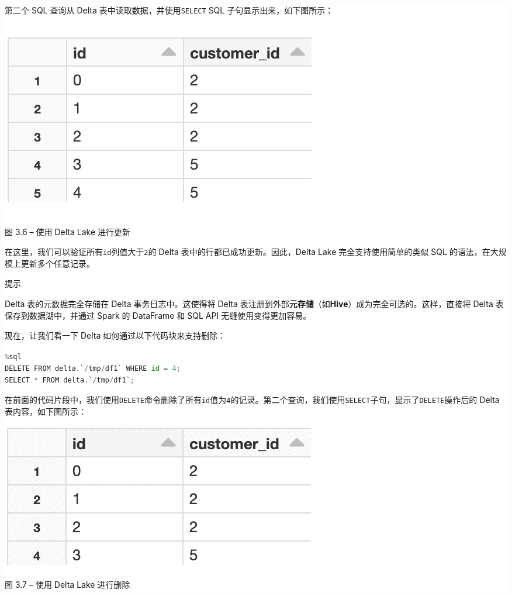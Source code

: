 第二个 SQL 查询从 Delta 表中读取数据，并使用`SELECT` SQL 子句显示出来，如下图所示：

![图 3.6 – 使用 Delta Lake 进行更新](img/B16736_03_06.jpg)

图 3.6 – 使用 Delta Lake 进行更新

在这里，我们可以验证所有`id`列值大于`2`的 Delta 表中的行都已成功更新。因此，Delta Lake 完全支持使用简单的类似 SQL 的语法，在大规模上更新多个任意记录。

提示

Delta 表的元数据完全存储在 Delta 事务日志中。这使得将 Delta 表注册到外部**元存储**（如**Hive**）成为完全可选的。这样，直接将 Delta 表保存到数据湖中，并通过 Spark 的 DataFrame 和 SQL API 无缝使用变得更加容易。

现在，让我们看一下 Delta 如何通过以下代码块来支持删除：

```py
%sql
DELETE FROM delta.`/tmp/df1` WHERE id = 4;
SELECT * FROM delta.`/tmp/df1`;
```

在前面的代码片段中，我们使用`DELETE`命令删除了所有`id`值为`4`的记录。第二个查询，我们使用`SELECT`子句，显示了`DELETE`操作后的 Delta 表内容，如下图所示：

![图 3.7 – 使用 Delta Lake 进行删除](img/B16736_03_07.jpg)

图 3.7 – 使用 Delta Lake 进行删除
